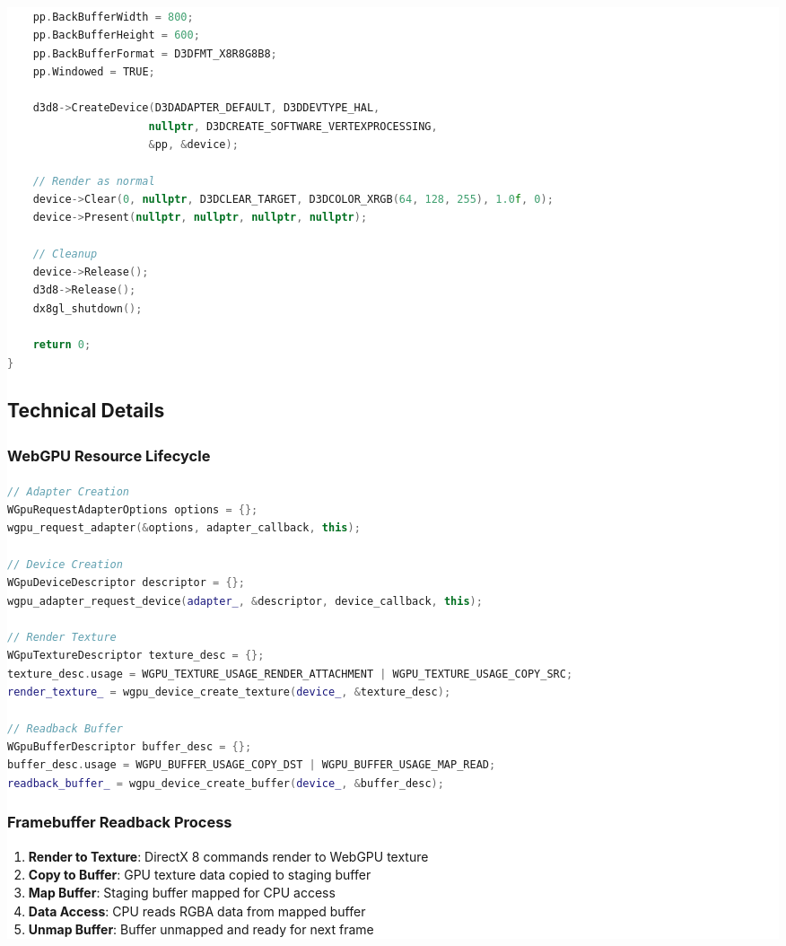```cpp
    pp.BackBufferWidth = 800;
    pp.BackBufferHeight = 600;
    pp.BackBufferFormat = D3DFMT_X8R8G8B8;
    pp.Windowed = TRUE;
    
    d3d8->CreateDevice(D3DADAPTER_DEFAULT, D3DDEVTYPE_HAL, 
                      nullptr, D3DCREATE_SOFTWARE_VERTEXPROCESSING,
                      &pp, &device);
    
    // Render as normal
    device->Clear(0, nullptr, D3DCLEAR_TARGET, D3DCOLOR_XRGB(64, 128, 255), 1.0f, 0);
    device->Present(nullptr, nullptr, nullptr, nullptr);
    
    // Cleanup
    device->Release();
    d3d8->Release();
    dx8gl_shutdown();
    
    return 0;
}
```

## Technical Details

### WebGPU Resource Lifecycle

```cpp
// Adapter Creation
WGpuRequestAdapterOptions options = {};
wgpu_request_adapter(&options, adapter_callback, this);

// Device Creation  
WGpuDeviceDescriptor descriptor = {};
wgpu_adapter_request_device(adapter_, &descriptor, device_callback, this);

// Render Texture
WGpuTextureDescriptor texture_desc = {};
texture_desc.usage = WGPU_TEXTURE_USAGE_RENDER_ATTACHMENT | WGPU_TEXTURE_USAGE_COPY_SRC;
render_texture_ = wgpu_device_create_texture(device_, &texture_desc);

// Readback Buffer
WGpuBufferDescriptor buffer_desc = {};
buffer_desc.usage = WGPU_BUFFER_USAGE_COPY_DST | WGPU_BUFFER_USAGE_MAP_READ;
readback_buffer_ = wgpu_device_create_buffer(device_, &buffer_desc);
```

### Framebuffer Readback Process

1. **Render to Texture**: DirectX 8 commands render to WebGPU texture
2. **Copy to Buffer**: GPU texture data copied to staging buffer
3. **Map Buffer**: Staging buffer mapped for CPU access
4. **Data Access**: CPU reads RGBA data from mapped buffer
5. **Unmap Buffer**: Buffer unmapped and ready for next frame
